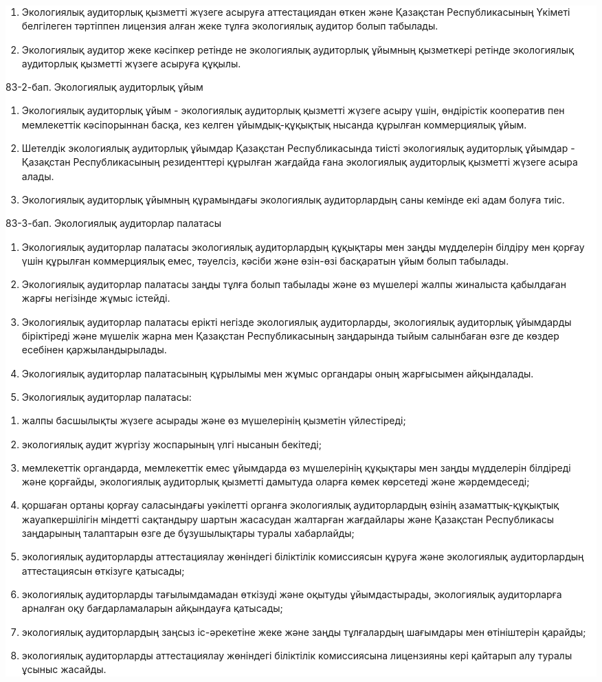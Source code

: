 1. Экологиялық аудиторлық қызметті жүзеге асыруға аттестациядан өткен және Қазақстан Республикасының Үкiметi белгілеген тәртіппен лицензия алған жеке тұлға экологиялық аудитор болып табылады.

2. Экологиялық аудитор жеке кәсiпкер ретiнде не экологиялық аудиторлық ұйымның қызметкерi ретiнде экологиялық аудиторлық қызметтi жүзеге асыруға құқылы.

83-2-бап. Экологиялық аудиторлық ұйым

1. Экологиялық аудиторлық ұйым - экологиялық аудиторлық қызметтi жүзеге асыру үшiн, өндiрiстiк кооператив пен мемлекеттік кәсіпорыннан басқа, кез келген ұйымдық-құқықтық нысанда құрылған коммерциялық ұйым.

2. Шетелдiк экологиялық аудиторлық ұйымдар Қазақстан Республикасында тиiстi экологиялық аудиторлық ұйымдар - Қазақстан Республикасының резиденттерi құрылған жағдайда ғана экологиялық аудиторлық қызметті жүзеге асыра алады.

3. Экологиялық аудиторлық ұйымның құрамындағы экологиялық аудиторлардың саны кемiнде екi адам болуға тиiс.

83-3-бап. Экологиялық аудиторлар палатасы

1. Экологиялық аудиторлар палатасы экологиялық аудиторлардың құқықтары мен заңды мүдделерiн бiлдiру мен қорғау үшiн құрылған коммерциялық емес, тәуелсiз, кәсiби және өзiн-өзi басқаратын ұйым болып табылады.

2. Экологиялық аудиторлар палатасы заңды тұлға болып табылады және өз мүшелерi жалпы жиналыста қабылдаған жарғы негізiнде жұмыс iстейдi.

3. Экологиялық аудиторлар палатасы ерiктi негiзде экологиялық аудиторларды, экологиялық аудиторлық ұйымдарды бiрiктiредi және мүшелiк жарна мен Қазақстан Республикасының заңдарында тыйым салынбаған өзге де көздер есебiнен қаржыландырылады.

4. Экологиялық аудиторлар палатасының құрылымы мен жұмыс органдары оның жарғысымен айқындалады.

5. Экологиялық аудиторлар палатасы:

1) жалпы басшылықты жүзеге асырады және өз мүшелерiнің қызметiн үйлестiредi;

2) экологиялық аудит жүргiзу жоспарының үлгі нысанын бекiтедi;

3) мемлекеттiк органдарда, мемлекеттiк емес ұйымдарда өз мүшелерiнiң құқықтары мен заңды мүдделерiн бiлдiредi және қорғайды, экологиялық аудиторлық қызметтi дамытуда оларға көмек көрсетедi және жәрдемдеседi;

4) қоршаған ортаны қорғау саласындағы уәкілеттi органға экологиялық аудиторлардың өзінің азаматтық-құқықтық жауапкершiлігін мiндеттi сақтандыру шартын жасасудан жалтарған жағдайлары және Қазақстан Республикасы заңдарының талаптарын өзге де бұзушылықтары туралы хабарлайды;

5) экологиялық аудиторларды аттестациялау жөнiндегі бiлiктілік комиссиясын құруға және экологиялық аудиторлардың аттестациясын өткiзуге қатысады;

6) экологиялық аудиторларды тағылымдамадан өткiзудi және оқытуды ұйымдастырады, экологиялық аудиторларға арналған оқу бағдарламаларын айқындауға қатысады;

7) экологиялық аудиторлардың заңсыз iс-әрекетiне жеке және заңды тұлғалардың шағымдары мен өтiнiштерiн қарайды;

8) экологиялық аудиторларды аттестациялау жөнiндегi бiлiктiлiк комиссиясына лицензияны керi қайтарып алу туралы ұсыныс жасайды.
